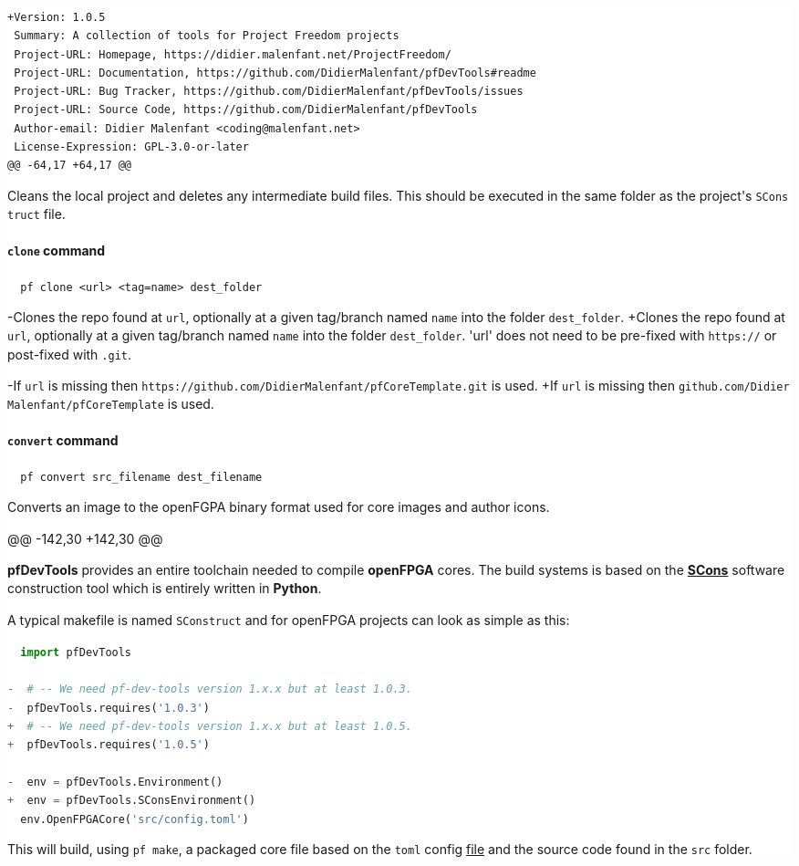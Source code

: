 ```
+Version: 1.0.5
 Summary: A collection of tools for Project Freedom projects
 Project-URL: Homepage, https://didier.malenfant.net/ProjectFreedom/
 Project-URL: Documentation, https://github.com/DidierMalenfant/pfDevTools#readme
 Project-URL: Bug Tracker, https://github.com/DidierMalenfant/pfDevTools/issues
 Project-URL: Source Code, https://github.com/DidierMalenfant/pfDevTools
 Author-email: Didier Malenfant <coding@malenfant.net>
 License-Expression: GPL-3.0-or-later
@@ -64,17 +64,17 @@
 ```
 Cleans the local project and deletes any intermediate build files. This should be executed in the same folder as the project's `SConstruct` file.
 
 #### `clone` command
 ```console
   pf clone <url> <tag=name> dest_folder
 ```
-Clones the repo found at `url`, optionally at a given tag/branch named `name` into the folder `dest_folder`.
+Clones the repo found at `url`, optionally at a given tag/branch named `name` into the folder `dest_folder`. 'url' does not need to be pre-fixed with `https://` or post-fixed with `.git`.
 
-If `url` is missing then `https://github.com/DidierMalenfant/pfCoreTemplate.git` is used.
+If `url` is missing then `github.com/DidierMalenfant/pfCoreTemplate` is used.
 
 #### `convert` command
 ```console
   pf convert src_filename dest_filename
 ```
 Converts an image to the openFGPA binary format used for core images and author icons.
 
@@ -142,30 +142,30 @@
 
 **pfDevTools** provides an entire toolchain needed to compile **openFPGA** cores. The build systems is based on the [**SCons**](https://scons.org) software construction tool which is entirely written in **Python**.
 
 A typical makefile is named `SConstruct` and for openFPGA projects can look as simple as this:
 ```python
   import pfDevTools
 
-  # -- We need pf-dev-tools version 1.x.x but at least 1.0.3.
-  pfDevTools.requires('1.0.3')
+  # -- We need pf-dev-tools version 1.x.x but at least 1.0.5.
+  pfDevTools.requires('1.0.5')
 
-  env = pfDevTools.Environment()
+  env = pfDevTools.SConsEnvironment()
   env.OpenFPGACore('src/config.toml')
 ```
 
 This will build, using `pf make`, a packaged core file based on the `toml` config [file](#core-config-file-format) and the source code found in the `src` folder.
 
